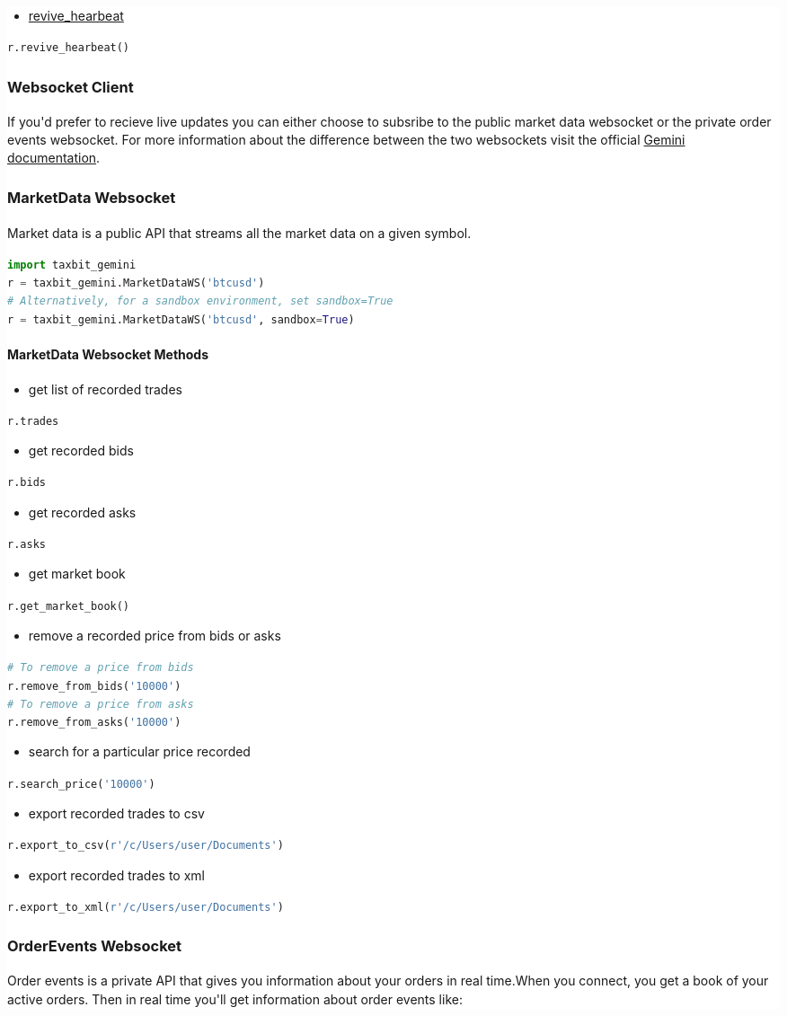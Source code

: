 - [revive_hearbeat](https://docs.gemini.com/rest-api/#ticker)
```python
r.revive_hearbeat()
```
### Websocket Client 
If you'd prefer to recieve live updates you can either choose to subsribe to the public market data websocket or the private order events websocket. For more information about the difference between the two websockets visit the official [Gemini documentation](https://docs.gemini.com/websocket-api).

### MarketData Websocket 
Market data is a public API that streams all the market data on a given symbol.
```python
import taxbit_gemini
r = taxbit_gemini.MarketDataWS('btcusd')
# Alternatively, for a sandbox environment, set sandbox=True
r = taxbit_gemini.MarketDataWS('btcusd', sandbox=True)
```
#### MarketData Websocket Methods 
- get list of recorded trades
```python
r.trades
```
- get recorded bids
```python
r.bids
```
- get recorded asks
```python
r.asks
```
- get market book
```python
r.get_market_book()
```
- remove a recorded price from bids or asks
```python
# To remove a price from bids
r.remove_from_bids('10000')
# To remove a price from asks
r.remove_from_asks('10000')
```
- search for a particular price recorded
```python
r.search_price('10000')
```
- export recorded trades to csv
```python
r.export_to_csv(r'/c/Users/user/Documents')
```
- export recorded trades to xml
```python
r.export_to_xml(r'/c/Users/user/Documents')
```
### OrderEvents Websocket
Order events is a private API that gives you information about your orders in real time.When you connect, you get a book of your active orders. Then in real time you'll get information about order events like:
